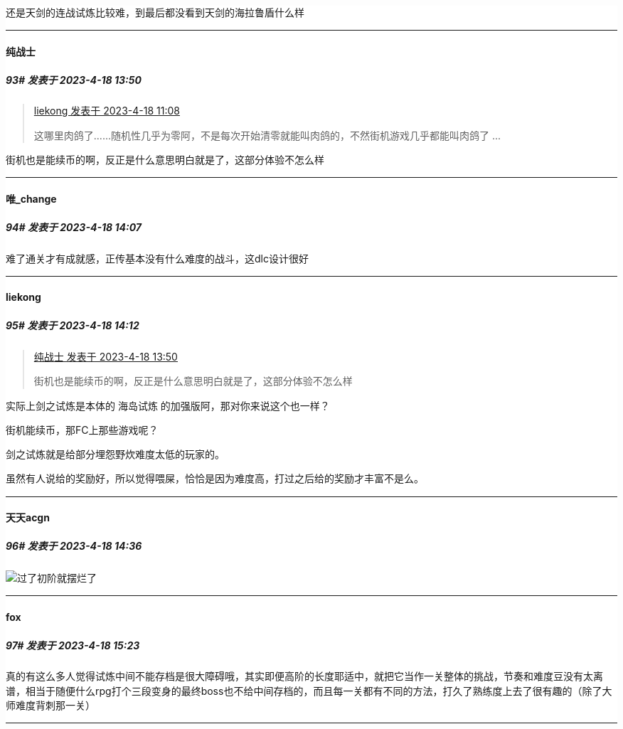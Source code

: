 还是天剑的连战试炼比较难，到最后都没看到天剑的海拉鲁盾什么样


*****

####  纯战士  
##### 93#       发表于 2023-4-18 13:50

<blockquote><a href="httphttps://bbs.saraba1st.com/2b/forum.php?mod=redirect&amp;goto=findpost&amp;pid=60502760&amp;ptid=2129252" target="_blank">liekong 发表于 2023-4-18 11:08</a>

这哪里肉鸽了......随机性几乎为零阿，不是每次开始清零就能叫肉鸽的，不然街机游戏几乎都能叫肉鸽了 ...</blockquote>
街机也是能续币的啊，反正是什么意思明白就是了，这部分体验不怎么样


*****

####  唯_change  
##### 94#       发表于 2023-4-18 14:07

难了通关才有成就感，正传基本没有什么难度的战斗，这dlc设计很好


*****

####  liekong  
##### 95#       发表于 2023-4-18 14:12

<blockquote><a href="httphttps://bbs.saraba1st.com/2b/forum.php?mod=redirect&amp;goto=findpost&amp;pid=60505186&amp;ptid=2129252" target="_blank">纯战士 发表于 2023-4-18 13:50</a>

街机也是能续币的啊，反正是什么意思明白就是了，这部分体验不怎么样</blockquote>
实际上剑之试炼是本体的 海岛试炼 的加强版阿，那对你来说这个也一样？

街机能续币，那FC上那些游戏呢？

剑之试炼就是给部分埋怨野炊难度太低的玩家的。

虽然有人说给的奖励好，所以觉得喂屎，恰恰是因为难度高，打过之后给的奖励才丰富不是么。


*****

####  天天acgn  
##### 96#       发表于 2023-4-18 14:36

<img src="https://static.saraba1st.com/image/smiley/face2017/066.png" referrerpolicy="no-referrer">过了初阶就摆烂了


*****

####  fox  
##### 97#       发表于 2023-4-18 15:23

真的有这么多人觉得试炼中间不能存档是很大障碍哦，其实即便高阶的长度耶适中，就把它当作一关整体的挑战，节奏和难度豆没有太离谱，相当于随便什么rpg打个三段变身的最终boss也不给中间存档的，而且每一关都有不同的方法，打久了熟练度上去了很有趣的（除了大师难度背刺那一关）

*****
